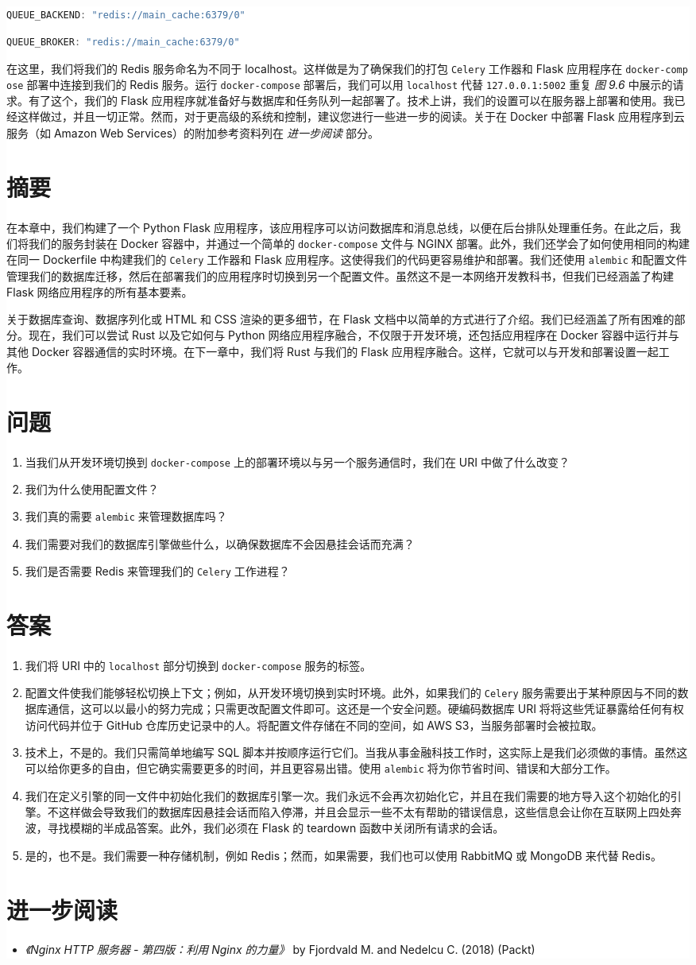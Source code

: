 ```rs
QUEUE_BACKEND: "redis://main_cache:6379/0"
```

```rs
QUEUE_BROKER: "redis://main_cache:6379/0"
```

在这里，我们将我们的 Redis 服务命名为不同于 localhost。这样做是为了确保我们的打包 `Celery` 工作器和 Flask 应用程序在 `docker-compose` 部署中连接到我们的 Redis 服务。运行 `docker-compose` 部署后，我们可以用 `localhost` 代替 `127.0.0.1:5002` 重复 *图 9.6* 中展示的请求。有了这个，我们的 Flask 应用程序就准备好与数据库和任务队列一起部署了。技术上讲，我们的设置可以在服务器上部署和使用。我已经这样做过，并且一切正常。然而，对于更高级的系统和控制，建议您进行一些进一步的阅读。关于在 Docker 中部署 Flask 应用程序到云服务（如 Amazon Web Services）的附加参考资料列在 *进一步阅读* 部分。

# 摘要

在本章中，我们构建了一个 Python Flask 应用程序，该应用程序可以访问数据库和消息总线，以便在后台排队处理重任务。在此之后，我们将我们的服务封装在 Docker 容器中，并通过一个简单的 `docker-compose` 文件与 NGINX 部署。此外，我们还学会了如何使用相同的构建在同一 Dockerfile 中构建我们的 `Celery` 工作器和 Flask 应用程序。这使得我们的代码更容易维护和部署。我们还使用 `alembic` 和配置文件管理我们的数据库迁移，然后在部署我们的应用程序时切换到另一个配置文件。虽然这不是一本网络开发教科书，但我们已经涵盖了构建 Flask 网络应用程序的所有基本要素。

关于数据库查询、数据序列化或 HTML 和 CSS 渲染的更多细节，在 Flask 文档中以简单的方式进行了介绍。我们已经涵盖了所有困难的部分。现在，我们可以尝试 Rust 以及它如何与 Python 网络应用程序融合，不仅限于开发环境，还包括应用程序在 Docker 容器中运行并与其他 Docker 容器通信的实时环境。在下一章中，我们将 Rust 与我们的 Flask 应用程序融合。这样，它就可以与开发和部署设置一起工作。

# 问题

1.  当我们从开发环境切换到 `docker-compose` 上的部署环境以与另一个服务通信时，我们在 URI 中做了什么改变？

1.  我们为什么使用配置文件？

1.  我们真的需要 `alembic` 来管理数据库吗？

1.  我们需要对我们的数据库引擎做些什么，以确保数据库不会因悬挂会话而充满？

1.  我们是否需要 Redis 来管理我们的 `Celery` 工作进程？

# 答案

1.  我们将 URI 中的 `localhost` 部分切换到 `docker-compose` 服务的标签。

1.  配置文件使我们能够轻松切换上下文；例如，从开发环境切换到实时环境。此外，如果我们的 `Celery` 服务需要出于某种原因与不同的数据库通信，这可以以最小的努力完成；只需更改配置文件即可。这还是一个安全问题。硬编码数据库 URI 将将这些凭证暴露给任何有权访问代码并位于 GitHub 仓库历史记录中的人。将配置文件存储在不同的空间，如 AWS S3，当服务部署时会被拉取。

1.  技术上，不是的。我们只需简单地编写 SQL 脚本并按顺序运行它们。当我从事金融科技工作时，这实际上是我们必须做的事情。虽然这可以给你更多的自由，但它确实需要更多的时间，并且更容易出错。使用 `alembic` 将为你节省时间、错误和大部分工作。

1.  我们在定义引擎的同一文件中初始化我们的数据库引擎一次。我们永远不会再次初始化它，并且在我们需要的地方导入这个初始化的引擎。不这样做会导致我们的数据库因悬挂会话而陷入停滞，并且会显示一些不太有帮助的错误信息，这些信息会让你在互联网上四处奔波，寻找模糊的半成品答案。此外，我们必须在 Flask 的 teardown 函数中关闭所有请求的会话。

1.  是的，也不是。我们需要一种存储机制，例如 Redis；然而，如果需要，我们也可以使用 RabbitMQ 或 MongoDB 来代替 Redis。

# 进一步阅读

+   *《Nginx HTTP 服务器 - 第四版：利用 Nginx 的力量》* by Fjordvald M. and Nedelcu C. (2018) (Packt)
